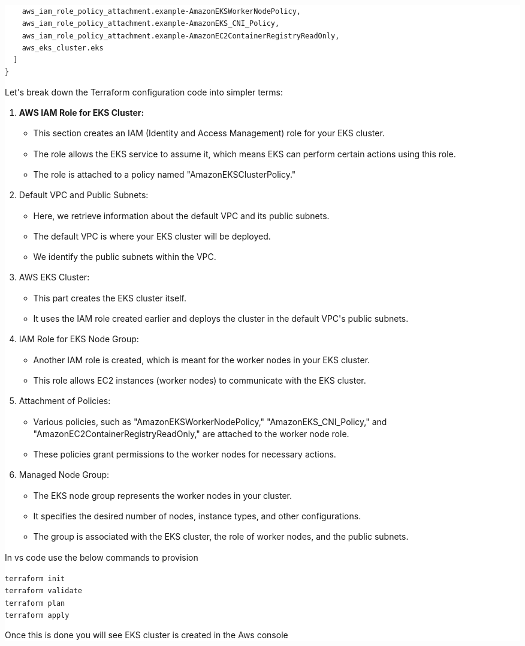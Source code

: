 ```
    aws_iam_role_policy_attachment.example-AmazonEKSWorkerNodePolicy,
    aws_iam_role_policy_attachment.example-AmazonEKS_CNI_Policy,
    aws_iam_role_policy_attachment.example-AmazonEC2ContainerRegistryReadOnly,
    aws_eks_cluster.eks
  ]
}
```

Let's break down the Terraform configuration code into simpler terms:

1. **AWS IAM Role for EKS Cluster:**
    - This section creates an IAM (Identity and Access Management) role for your EKS cluster.

    - The role allows the EKS service to assume it, which means EKS can perform certain actions using this role.

    - The role is attached to a policy named "AmazonEKSClusterPolicy."

2. Default VPC and Public Subnets:

    - Here, we retrieve information about the default VPC and its public subnets.

    - The default VPC is where your EKS cluster will be deployed.

    - We identify the public subnets within the VPC.

3. AWS EKS Cluster:

    - This part creates the EKS cluster itself.

    - It uses the IAM role created earlier and deploys the cluster in the default VPC's public subnets.

4. IAM Role for EKS Node Group:

    - Another IAM role is created, which is meant for the worker nodes in your EKS cluster.

    - This role allows EC2 instances (worker nodes) to communicate with the EKS cluster.

5. Attachment of Policies:

    - Various policies, such as "AmazonEKSWorkerNodePolicy," "AmazonEKS_CNI_Policy," and "AmazonEC2ContainerRegistryReadOnly," are attached to the worker node role.

    - These policies grant permissions to the worker nodes for necessary actions.

6. Managed Node Group:

    - The EKS node group represents the worker nodes in your cluster.
    - It specifies the desired number of nodes, instance types, and other configurations.

    - The group is associated with the EKS cluster, the role of worker nodes, and the public subnets.

In vs code use the below commands to provision

```
terraform init
terraform validate
terraform plan
terraform apply
```
Once this is done you will see EKS cluster is created in the Aws console
